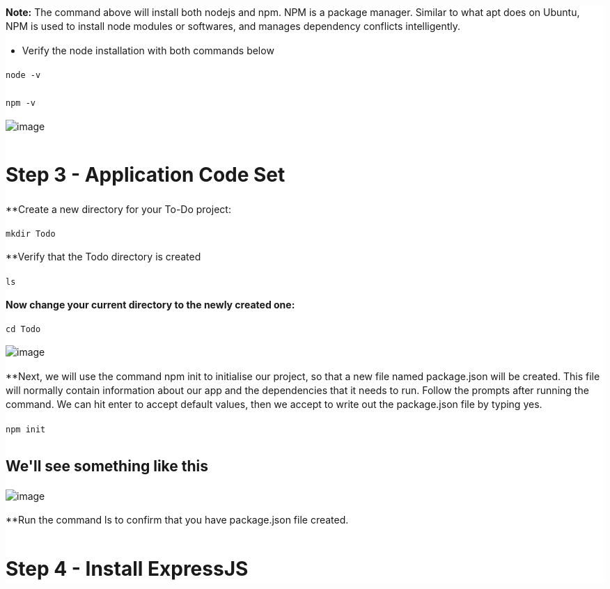 **Note:** The command above will install both nodejs and npm. NPM is a package manager. Similar to what apt does on Ubuntu, NPM is used to install node modules or softwares, and manages dependency conflicts intelligently.


 * Verify the node installation with both commands below
 
```
node -v
 
npm -v 
```

![image](https://user-images.githubusercontent.com/116161693/209078621-11595d68-ed72-4fca-846f-83054115ce5a.png)

# Step 3 - Application Code Set
 
 
 **Create a new directory for your To-Do project:
 
 
```
mkdir Todo
```
 
 
 **Verify that the Todo directory is created


```
ls
```

**Now change your current directory to the newly created one:**


```
cd Todo
```
![image](https://user-images.githubusercontent.com/116161693/209078871-db0175fe-5c74-49a7-8ead-6201561d9ecc.png)

**Next, we will use the command npm init to initialise our project, so that a new file named package.json will be created. This file will normally contain information about our app and the dependencies that it needs to run. Follow the prompts after running the command. We can hit enter to accept default values, then we accept to write out the package.json file by typing yes.
 
```
npm init
```
 
 ## We'll see something like this
 
 ![image](https://user-images.githubusercontent.com/116161693/209078983-08d8c836-4053-445e-87af-776936dbdf10.png)
 
 **Run the command ls to confirm that you have package.json file created.
 
# Step 4 - Install ExpressJS
